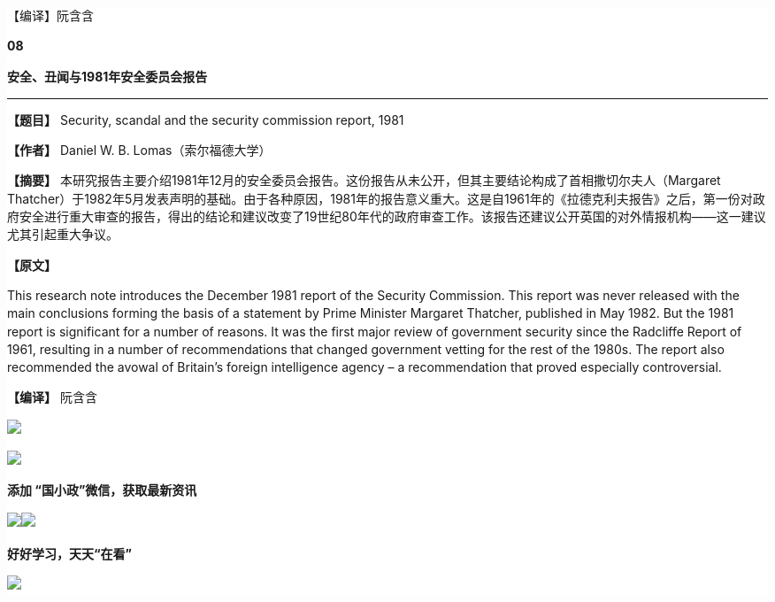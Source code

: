   

【编译】阮含含

  

 **08**

 **安全、丑闻与1981年安全委员会报告**

 ****  

 **【题目】** Security, scandal and the security commission report, 1981

 **【作者】** Daniel W. B. Lomas（索尔福德大学）

 **【摘要】** 本研究报告主要介绍1981年12月的安全委员会报告。这份报告从未公开，但其主要结论构成了首相撒切尔夫人（Margaret
Thatcher）于1982年5月发表声明的基础。由于各种原因，1981年的报告意义重大。这是自1961年的《拉德克利夫报告》之后，第一份对政府安全进行重大审查的报告，得出的结论和建议改变了19世纪80年代的政府审查工作。该报告还建议公开英国的对外情报机构——这一建议尤其引起重大争议。

 **【原文】**

This research note introduces the December 1981 report of the Security
Commission. This report was never released with the main conclusions forming
the basis of a statement by Prime Minister Margaret Thatcher, published in May
1982. But the 1981 report is significant for a number of reasons. It was the
first major review of government security since the Radcliffe Report of 1961,
resulting in a number of recommendations that changed government vetting for
the rest of the 1980s. The report also recommended the avowal of Britain’s
foreign intelligence agency – a recommendation that proved especially
controversial.

  

 **【编译】** 阮含含

  

  
  
<img src='/images/1945/9.jpeg' width='100%' />  
  
  
  
  
  
  
![](/images/1945/10.jpeg)  
  
  
  
  

**添加 “国小政”微信，获取最新资讯**  

![](/images/1945/11.gif)![](/images/1945/12.png)

 **好好学习，天天“在看”**<img src='/images/1945/13.gif' width='17' height='17' />

<img src='/images/1945/14.png' width='100%' />

